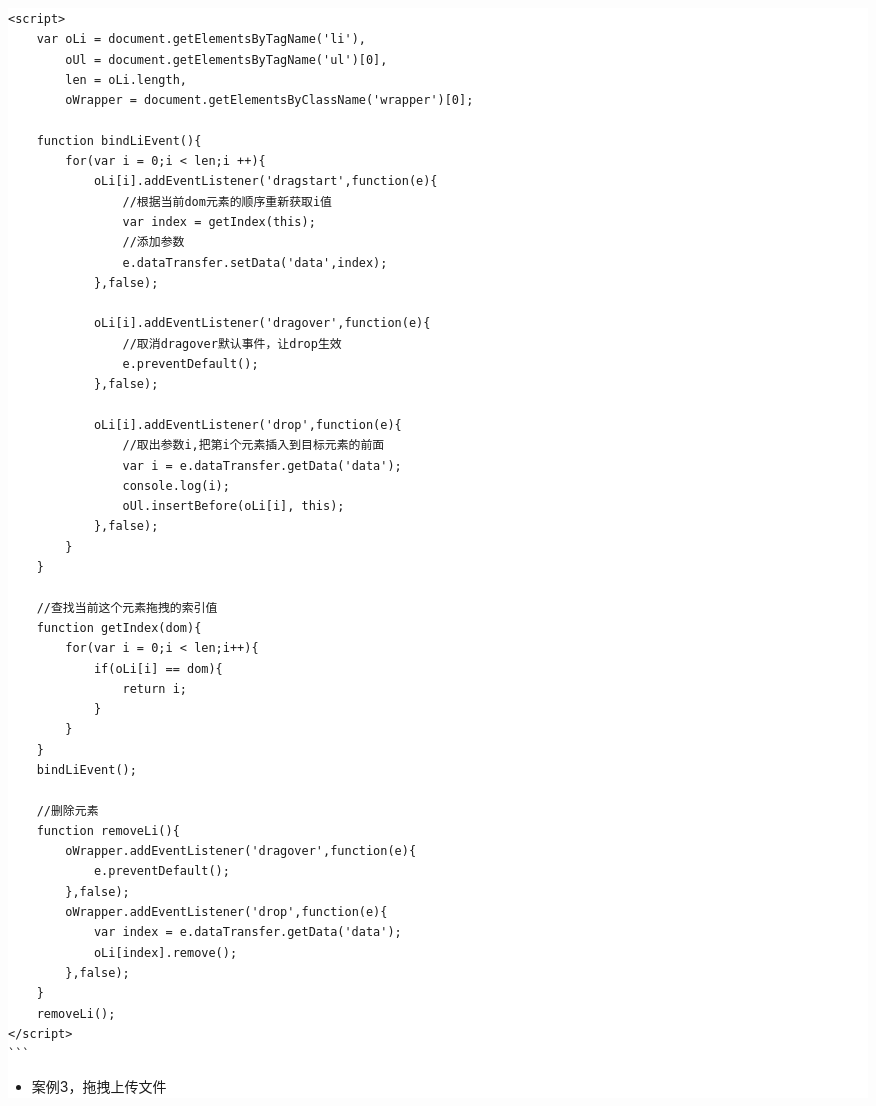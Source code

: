     <script>
        var oLi = document.getElementsByTagName('li'),
            oUl = document.getElementsByTagName('ul')[0],
            len = oLi.length,
            oWrapper = document.getElementsByClassName('wrapper')[0];
    
        function bindLiEvent(){
            for(var i = 0;i < len;i ++){
                oLi[i].addEventListener('dragstart',function(e){
                    //根据当前dom元素的顺序重新获取i值
                    var index = getIndex(this);
                    //添加参数
                    e.dataTransfer.setData('data',index);
                },false);
    
                oLi[i].addEventListener('dragover',function(e){
                    //取消dragover默认事件，让drop生效
                    e.preventDefault();
                },false);
    
                oLi[i].addEventListener('drop',function(e){
                    //取出参数i,把第i个元素插入到目标元素的前面
                    var i = e.dataTransfer.getData('data');
                    console.log(i);
                    oUl.insertBefore(oLi[i], this);
                },false);
            }  
        }
    
        //查找当前这个元素拖拽的索引值
        function getIndex(dom){
            for(var i = 0;i < len;i++){
                if(oLi[i] == dom){
                    return i;
                }
            }
        }
        bindLiEvent();
    
        //删除元素
        function removeLi(){
            oWrapper.addEventListener('dragover',function(e){
                e.preventDefault();
            },false);
            oWrapper.addEventListener('drop',function(e){
                var index = e.dataTransfer.getData('data');
                oLi[index].remove();
            },false);
        }
        removeLi();
    </script>
    ```

- 案例3，拖拽上传文件
